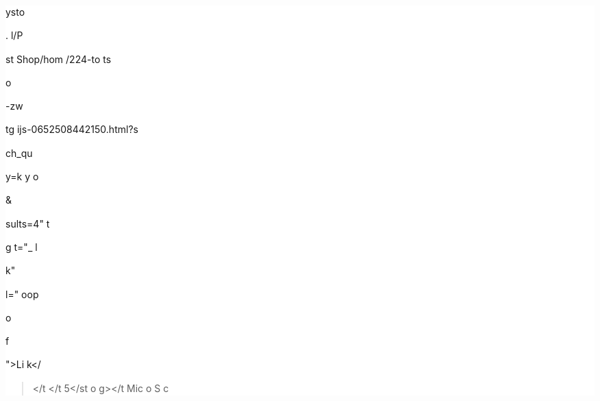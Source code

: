 

ysto

.
l/P

st
Shop/hom
/224-to
ts


o

-zw

tg
ijs-0652508442150.html?s


ch_qu

y=k
y
o


&

sults=4" t

g
t="_
l

k" 

l="
oop



 
o

f




">Li
k</
></t
></t
><t
 styl
="h
ight: 24px;"><t
 styl
="wi
th: 7.78739%;"><st
o
g>5</st
o
g></t
><t
 styl
="wi
th: 35.0288%; h
ight: 24px;">Mic
o S
 c
